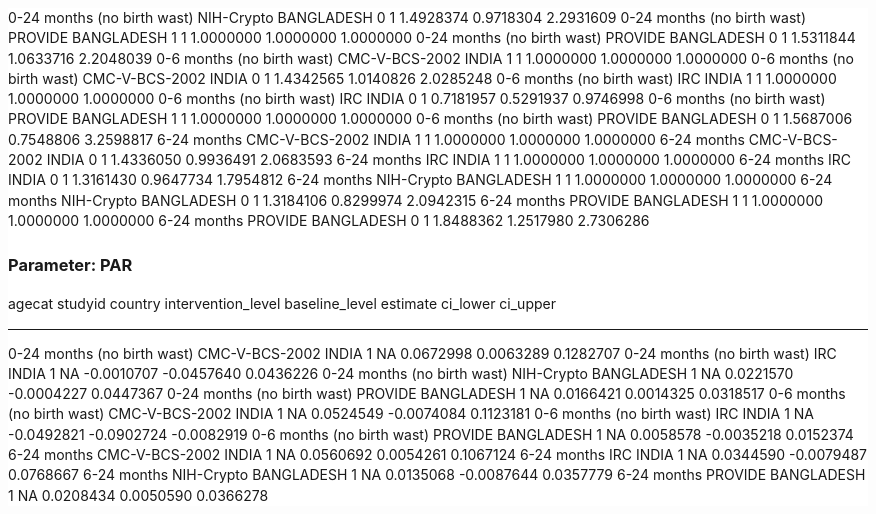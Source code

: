 0-24 months (no birth wast)   NIH-Crypto       BANGLADESH   0                    1                 1.4928374   0.9718304   2.2931609
0-24 months (no birth wast)   PROVIDE          BANGLADESH   1                    1                 1.0000000   1.0000000   1.0000000
0-24 months (no birth wast)   PROVIDE          BANGLADESH   0                    1                 1.5311844   1.0633716   2.2048039
0-6 months (no birth wast)    CMC-V-BCS-2002   INDIA        1                    1                 1.0000000   1.0000000   1.0000000
0-6 months (no birth wast)    CMC-V-BCS-2002   INDIA        0                    1                 1.4342565   1.0140826   2.0285248
0-6 months (no birth wast)    IRC              INDIA        1                    1                 1.0000000   1.0000000   1.0000000
0-6 months (no birth wast)    IRC              INDIA        0                    1                 0.7181957   0.5291937   0.9746998
0-6 months (no birth wast)    PROVIDE          BANGLADESH   1                    1                 1.0000000   1.0000000   1.0000000
0-6 months (no birth wast)    PROVIDE          BANGLADESH   0                    1                 1.5687006   0.7548806   3.2598817
6-24 months                   CMC-V-BCS-2002   INDIA        1                    1                 1.0000000   1.0000000   1.0000000
6-24 months                   CMC-V-BCS-2002   INDIA        0                    1                 1.4336050   0.9936491   2.0683593
6-24 months                   IRC              INDIA        1                    1                 1.0000000   1.0000000   1.0000000
6-24 months                   IRC              INDIA        0                    1                 1.3161430   0.9647734   1.7954812
6-24 months                   NIH-Crypto       BANGLADESH   1                    1                 1.0000000   1.0000000   1.0000000
6-24 months                   NIH-Crypto       BANGLADESH   0                    1                 1.3184106   0.8299974   2.0942315
6-24 months                   PROVIDE          BANGLADESH   1                    1                 1.0000000   1.0000000   1.0000000
6-24 months                   PROVIDE          BANGLADESH   0                    1                 1.8488362   1.2517980   2.7306286


### Parameter: PAR


agecat                        studyid          country      intervention_level   baseline_level      estimate     ci_lower     ci_upper
----------------------------  ---------------  -----------  -------------------  ---------------  -----------  -----------  -----------
0-24 months (no birth wast)   CMC-V-BCS-2002   INDIA        1                    NA                 0.0672998    0.0063289    0.1282707
0-24 months (no birth wast)   IRC              INDIA        1                    NA                -0.0010707   -0.0457640    0.0436226
0-24 months (no birth wast)   NIH-Crypto       BANGLADESH   1                    NA                 0.0221570   -0.0004227    0.0447367
0-24 months (no birth wast)   PROVIDE          BANGLADESH   1                    NA                 0.0166421    0.0014325    0.0318517
0-6 months (no birth wast)    CMC-V-BCS-2002   INDIA        1                    NA                 0.0524549   -0.0074084    0.1123181
0-6 months (no birth wast)    IRC              INDIA        1                    NA                -0.0492821   -0.0902724   -0.0082919
0-6 months (no birth wast)    PROVIDE          BANGLADESH   1                    NA                 0.0058578   -0.0035218    0.0152374
6-24 months                   CMC-V-BCS-2002   INDIA        1                    NA                 0.0560692    0.0054261    0.1067124
6-24 months                   IRC              INDIA        1                    NA                 0.0344590   -0.0079487    0.0768667
6-24 months                   NIH-Crypto       BANGLADESH   1                    NA                 0.0135068   -0.0087644    0.0357779
6-24 months                   PROVIDE          BANGLADESH   1                    NA                 0.0208434    0.0050590    0.0366278